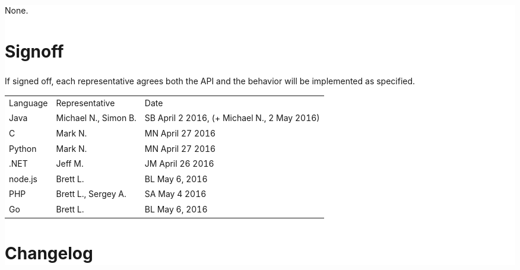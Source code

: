 None.

# **Signoff**

If signed off, each representative agrees both the API and the behavior will be implemented as specified.

<table>
  <tr>
    <td>Language</td>
    <td>Representative</td>
    <td>Date</td>
  </tr>
  <tr>
    <td>Java</td>
    <td>Michael N., Simon B.</td>
    <td>SB April 2 2016, (+ Michael N., 2 May 2016)</td>
  </tr>
  <tr>
    <td>C</td>
    <td>Mark N.</td>
    <td>MN April 27 2016</td>
  </tr>
  <tr>
    <td>Python</td>
    <td>Mark N.</td>
    <td>MN April 27 2016</td>
  </tr>
  <tr>
    <td>.NET</td>
    <td>Jeff M.</td>
    <td>JM April 26 2016</td>
  </tr>
  <tr>
    <td>node.js</td>
    <td>Brett L.</td>
    <td>BL May 6, 2016</td>
  </tr>
  <tr>
    <td>PHP</td>
    <td>Brett L., Sergey A.</td>
    <td>SA May 4 2016</td>
  </tr>
  <tr>
    <td>Go</td>
    <td>Brett L.</td>
    <td>BL May 6, 2016</td>
  </tr>
</table>


# Changelog
